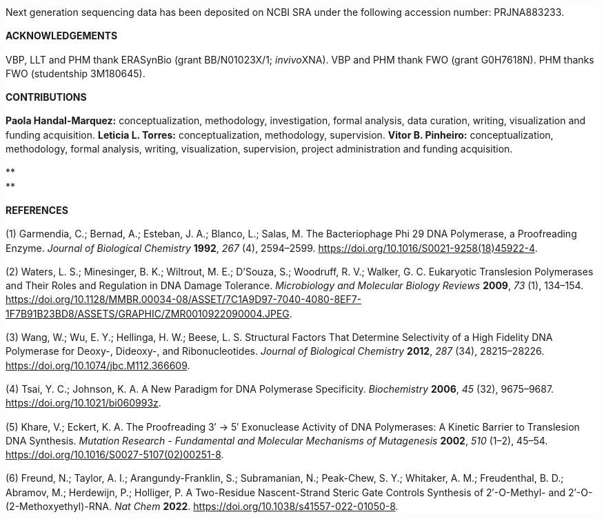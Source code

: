 Next generation sequencing data has been deposited on NCBI SRA under the
following accession number: PRJNA883233.

**ACKNOWLEDGEMENTS**

VBP, LLT and PHM thank ERASynBio (grant BB/N01023X/1; *invivo*XNA). VBP
and PHM thank FWO (grant G0H7618N). PHM thanks FWO (studentship
3M180645).

**CONTRIBUTIONS**

**Paola Handal-Marquez:** conceptualization, methodology, investigation,
formal analysis, data curation, writing, visualization and funding
acquisition. **Leticia L. Torres:** conceptualization, methodology,
supervision. **Vitor B. Pinheiro:** conceptualization, methodology,
formal analysis, writing, visualization, supervision, project
administration and funding acquisition.

**  
**

**REFERENCES**

\(1\) Garmendia, C.; Bernad, A.; Esteban, J. A.; Blanco, L.; Salas, M.
The Bacteriophage Phi 29 DNA Polymerase, a Proofreading Enzyme. *Journal
of Biological Chemistry* **1992**, *267* (4), 2594–2599.
https://doi.org/10.1016/S0021-9258(18)45922-4.

\(2\) Waters, L. S.; Minesinger, B. K.; Wiltrout, M. E.; D’Souza, S.;
Woodruff, R. V.; Walker, G. C. Eukaryotic Translesion Polymerases and
Their Roles and Regulation in DNA Damage Tolerance. *Microbiology and
Molecular Biology Reviews* **2009**, *73* (1), 134–154.
https://doi.org/10.1128/MMBR.00034-08/ASSET/7C1A9D97-7040-4080-8EF7-1F7B91B23BD8/ASSETS/GRAPHIC/ZMR0010922090004.JPEG.

\(3\) Wang, W.; Wu, E. Y.; Hellinga, H. W.; Beese, L. S. Structural
Factors That Determine Selectivity of a High Fidelity DNA Polymerase for
Deoxy-, Dideoxy-, and Ribonucleotides. *Journal of Biological Chemistry*
**2012**, *287* (34), 28215–28226.
https://doi.org/10.1074/jbc.M112.366609.

\(4\) Tsai, Y. C.; Johnson, K. A. A New Paradigm for DNA Polymerase
Specificity. *Biochemistry* **2006**, *45* (32), 9675–9687.
https://doi.org/10.1021/bi060993z.

\(5\) Khare, V.; Eckert, K. A. The Proofreading 3′ → 5′ Exonuclease
Activity of DNA Polymerases: A Kinetic Barrier to Translesion DNA
Synthesis. *Mutation Research - Fundamental and Molecular Mechanisms of
Mutagenesis* **2002**, *510* (1–2), 45–54.
https://doi.org/10.1016/S0027-5107(02)00251-8.

\(6\) Freund, N.; Taylor, A. I.; Arangundy-Franklin, S.; Subramanian,
N.; Peak-Chew, S. Y.; Whitaker, A. M.; Freudenthal, B. D.; Abramov, M.;
Herdewijn, P.; Holliger, P. A Two-Residue Nascent-Strand Steric Gate
Controls Synthesis of 2′-O-Methyl- and 2′-O-(2-Methoxyethyl)-RNA. *Nat
Chem* **2022**. https://doi.org/10.1038/s41557-022-01050-8.
